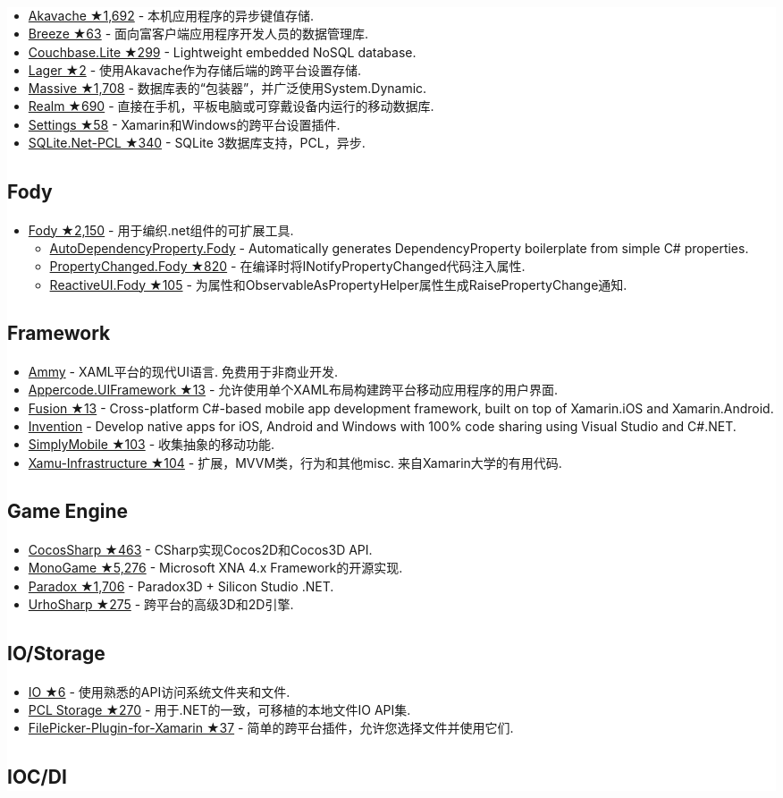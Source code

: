 - [Akavache ★1,692](https://github.com/reactiveui/akavache) - 本机应用程序的异步键值存储.
- [Breeze ★63](https://github.com/Breeze/breeze.sharp) - 面向富客户端应用程序开发人员的数据管理库.
- [Couchbase.Lite ★299](https://github.com/couchbase/couchbase-lite-net) - Lightweight embedded NoSQL database.
- [Lager ★2](https://github.com/ghuntley/Lager) - 使用Akavache作为存储后端的跨平台设置存储.
- [Massive ★1,708](https://github.com/FransBouma/Massive) - 数据库表的“包装器”，并广泛使用System.Dynamic.
- [Realm ★690](https://github.com/realm/realm-dotnet) - 直接在手机，平板电脑或可穿戴设备内运行的移动数据库.
- [Settings ★58](https://github.com/aritchie/settings) -  Xamarin和Windows的跨平台设置插件.
- [SQLite.Net-PCL ★340](https://github.com/oysteinkrog/SQLite.Net-PCL) -  SQLite 3数据库支持，PCL，异步.


## Fody

- [Fody ★2,150](https://github.com/Fody/Fody) - 用于编织.net组件的可扩展工具.
	- [AutoDependencyProperty.Fody](https://bitbucket.org/robertvazan/autodependencyproperty.fody/overview) - Automatically generates DependencyProperty boilerplate from simple C# properties.
	- [PropertyChanged.Fody ★820](https://github.com/Fody/PropertyChanged/) - 在编译时将INotifyPropertyChanged代码注入属性.
	- [ReactiveUI.Fody ★105](https://github.com/kswoll/ReactiveUI.Fody) - 为属性和ObservableAsPropertyHelper属性生成RaisePropertyChange通知.


## Framework

- [Ammy](http://www.ammyui.com/)   -  XAML平台的现代UI语言.  免费用于非商业开发.
- [Appercode.UIFramework ★13](https://github.com/Appercode/Appercode.UIFramework) - 允许使用单个XAML布局构建跨平台移动应用程序的用户界面.
- [Fusion ★13](https://github.com/Appercode/Appercode.UIFramework) - Cross-platform C#-based mobile app development framework, built on top of Xamarin.iOS and Xamarin.Android.
- [Invention](https://gitlab.com/hodgskin-callan/Invention) - Develop native apps for iOS, Android and Windows with 100% code sharing using Visual Studio and C#.NET.
- [SimplyMobile ★103](https://github.com/sami1971/SimplyMobile) - 收集抽象的移动功能.
- [Xamu-Infrastructure ★104](https://github.com/xamarinhq/xamu-infrastructure)   - 扩展，MVVM类，行为和其他misc.  来自Xamarin大学的有用代码.

## Game Engine

- [CocosSharp ★463](https://github.com/mono/CocosSharp) -  CSharp实现Cocos2D和Cocos3D API.
- [MonoGame ★5,276](https://github.com/MonoGame/MonoGame) -  Microsoft XNA 4.x Framework的开源实现.
- [Paradox ★1,706](https://github.com/SiliconStudio/xenko) -  Paradox3D + Silicon Studio .NET.
- [UrhoSharp ★275](https://github.com/xamarin/urho) - 跨平台的高级3D和2D引擎.


## IO/Storage

- [IO ★6](https://github.com/aritchie/io) - 使用熟悉的API访问系统文件夹和文件.
- [PCL Storage ★270](https://github.com/dsplaisted/PCLStorage) - 用于.NET的一致，可移植的本地文件IO API集.
- [FilePicker-Plugin-for-Xamarin ★37](https://github.com/jfversluis/FilePicker-Plugin-for-Xamarin-and-Windows) - 简单的跨平台插件，允许您选择文件并使用它们.


## IOC/DI
